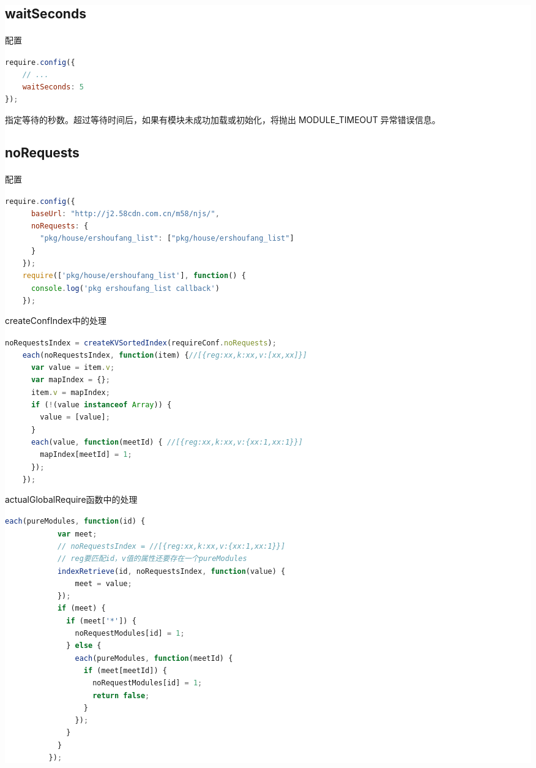 ## waitSeconds

配置
```js
require.config({
    // ...
    waitSeconds: 5
});
```
指定等待的秒数。超过等待时间后，如果有模块未成功加载或初始化，将抛出 MODULE_TIMEOUT 异常错误信息。

## noRequests

配置
```js
require.config({
      baseUrl: "http://j2.58cdn.com.cn/m58/njs/",
      noRequests: {
        "pkg/house/ershoufang_list": ["pkg/house/ershoufang_list"]
      }
    });
    require(['pkg/house/ershoufang_list'], function() {
      console.log('pkg ershoufang_list callback')
    });
```

createConfIndex中的处理
```js
noRequestsIndex = createKVSortedIndex(requireConf.noRequests);
    each(noRequestsIndex, function(item) {//[{reg:xx,k:xx,v:[xx,xx]}]
      var value = item.v;
      var mapIndex = {};
      item.v = mapIndex;
      if (!(value instanceof Array)) {
        value = [value];
      }
      each(value, function(meetId) { //[{reg:xx,k:xx,v:{xx:1,xx:1}}]
        mapIndex[meetId] = 1;
      });
    });
```

actualGlobalRequire函数中的处理
```js
each(pureModules, function(id) {
            var meet;
            // noRequestsIndex = //[{reg:xx,k:xx,v:{xx:1,xx:1}}]
            // reg要匹配id，v值的属性还要存在一个pureModules
            indexRetrieve(id, noRequestsIndex, function(value) {
                meet = value;
            });
            if (meet) {
              if (meet['*']) {
                noRequestModules[id] = 1;
              } else {
                each(pureModules, function(meetId) {
                  if (meet[meetId]) {
                    noRequestModules[id] = 1;
                    return false;
                  }
                });
              }
            }
          });

```